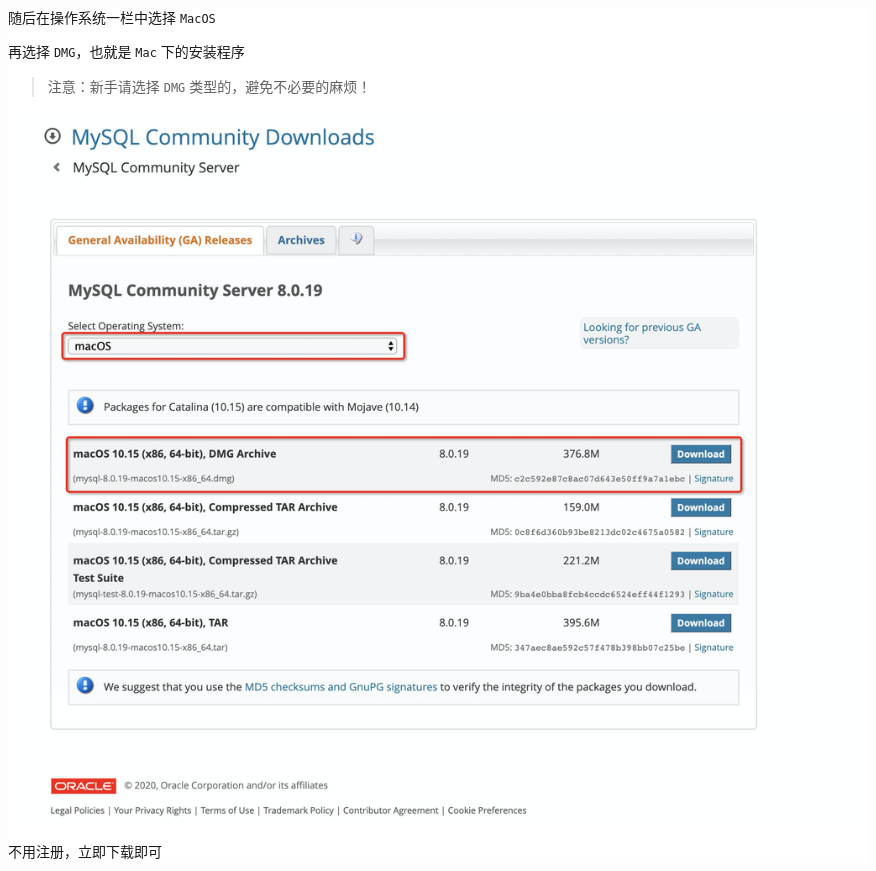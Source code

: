 随后在操作系统一栏中选择 `MacOS`

再选择 `DMG`，也就是 `Mac` 下的安装程序

> 注意：新手请选择 `DMG` 类型的，避免不必要的麻烦！

![image-20200304180035832](./assets/mac/download-mac.png)

不用注册，立即下载即可
